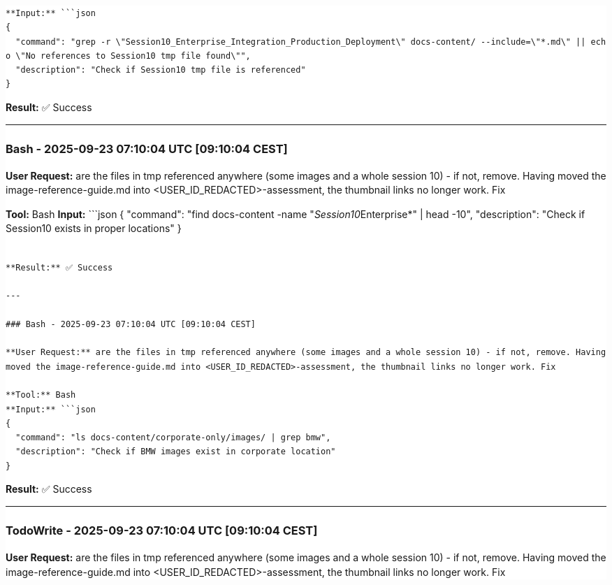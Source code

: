 ```
**Input:** ```json
{
  "command": "grep -r \"Session10_Enterprise_Integration_Production_Deployment\" docs-content/ --include=\"*.md\" || echo \"No references to Session10 tmp file found\"",
  "description": "Check if Session10 tmp file is referenced"
}
```

**Result:** ✅ Success

---

### Bash - 2025-09-23 07:10:04 UTC [09:10:04 CEST]

**User Request:** are the files in tmp referenced anywhere (some images and a whole session 10) - if not, remove. Having moved the image-reference-guide.md into <USER_ID_REDACTED>-assessment, the thumbnail links no longer work. Fix

**Tool:** Bash
**Input:** ```json
{
  "command": "find docs-content -name \"*Session10*Enterprise*\" | head -10",
  "description": "Check if Session10 exists in proper locations"
}
```

**Result:** ✅ Success

---

### Bash - 2025-09-23 07:10:04 UTC [09:10:04 CEST]

**User Request:** are the files in tmp referenced anywhere (some images and a whole session 10) - if not, remove. Having moved the image-reference-guide.md into <USER_ID_REDACTED>-assessment, the thumbnail links no longer work. Fix

**Tool:** Bash
**Input:** ```json
{
  "command": "ls docs-content/corporate-only/images/ | grep bmw",
  "description": "Check if BMW images exist in corporate location"
}
```

**Result:** ✅ Success

---

### TodoWrite - 2025-09-23 07:10:04 UTC [09:10:04 CEST]

**User Request:** are the files in tmp referenced anywhere (some images and a whole session 10) - if not, remove. Having moved the image-reference-guide.md into <USER_ID_REDACTED>-assessment, the thumbnail links no longer work. Fix
